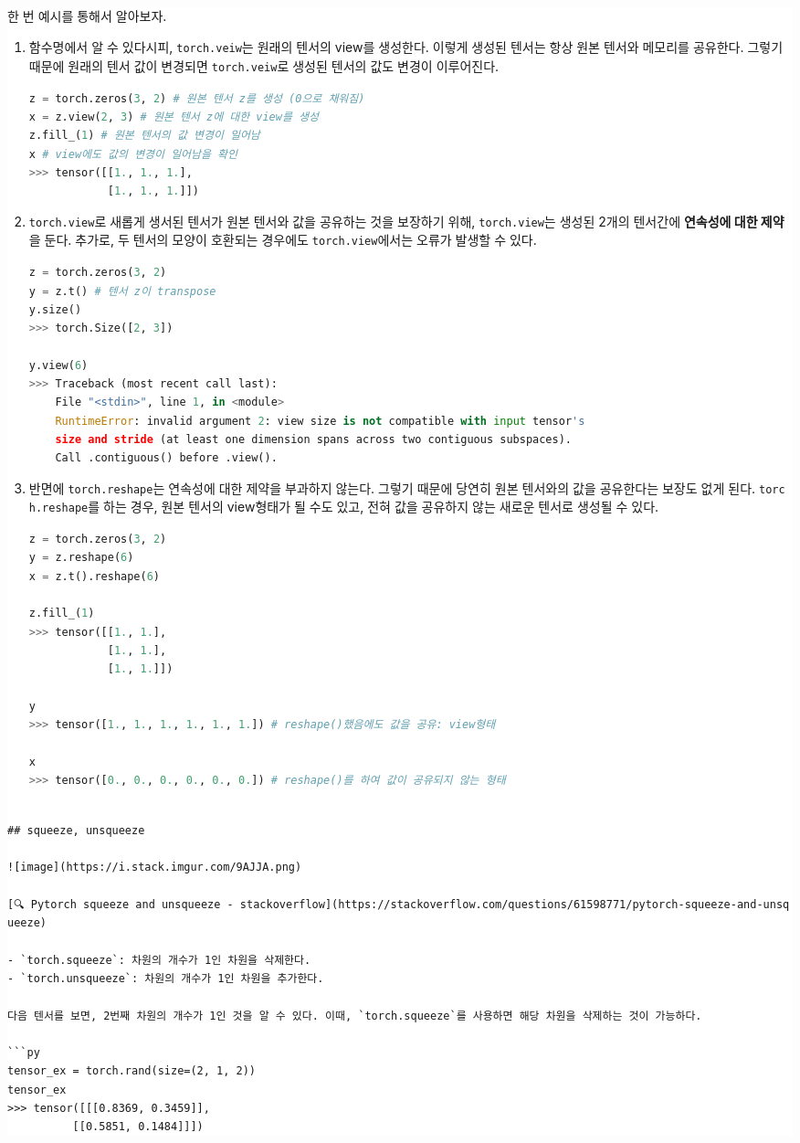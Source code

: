 한 번 예시를 통해서 알아보자.

1. 함수명에서 알 수 있다시피, `torch.veiw`는 원래의 텐서의 view를 생성한다. 이렇게 생성된 텐서는 항상 원본 텐서와 메모리를 공유한다. 그렇기 때문에 원래의 텐서 값이 변경되면 `torch.veiw`로 생성된 텐서의 값도 변경이 이루어진다.

    ```py
    z = torch.zeros(3, 2) # 원본 텐서 z를 생성 (0으로 채워짐)
    x = z.view(2, 3) # 원본 텐서 z에 대한 view를 생성
    z.fill_(1) # 원본 텐서의 값 변경이 일어남
    x # view에도 값의 변경이 일어남을 확인
    >>> tensor([[1., 1., 1.],
                [1., 1., 1.]])
    ```

2. `torch.view`로 새롭게 생서된 텐서가 원본 텐서와 값을 공유하는 것을 보장하기 위해, `torch.view`는 생성된 2개의 텐서간에 **연속성에 대한 제약**을 둔다. 추가로, 두 텐서의 모양이 호환되는 경우에도 `torch.view`에서는 오류가 발생할 수 있다.

    ```py
    z = torch.zeros(3, 2)
    y = z.t() # 텐서 z이 transpose
    y.size()
    >>> torch.Size([2, 3])

    y.view(6)
    >>> Traceback (most recent call last):
        File "<stdin>", line 1, in <module>
        RuntimeError: invalid argument 2: view size is not compatible with input tensor's
        size and stride (at least one dimension spans across two contiguous subspaces).
        Call .contiguous() before .view().
    ```

3. 반면에 `torch.reshape`는 연속성에 대한 제약을 부과하지 않는다. 그렇기 때문에 당연히 원본 텐서와의 값을 공유한다는 보장도 없게 된다. `torch.reshape`를 하는 경우, 원본 텐서의 view형태가 될 수도 있고, 전혀 값을 공유하지 않는 새로운 텐서로 생성될 수 있다.

    ```py
    z = torch.zeros(3, 2)
    y = z.reshape(6)
    x = z.t().reshape(6)

    z.fill_(1)
    >>> tensor([[1., 1.],
                [1., 1.],
                [1., 1.]])

    y
    >>> tensor([1., 1., 1., 1., 1., 1.]) # reshape()했음에도 값을 공유: view형태

    x
    >>> tensor([0., 0., 0., 0., 0., 0.]) # reshape()를 하여 값이 공유되지 않는 형태
  ```

## squeeze, unsqueeze

![image](https://i.stack.imgur.com/9AJJA.png)

[🔍 Pytorch squeeze and unsqueeze - stackoverflow](https://stackoverflow.com/questions/61598771/pytorch-squeeze-and-unsqueeze)

- `torch.squeeze`: 차원의 개수가 1인 차원을 삭제한다.
- `torch.unsqueeze`: 차원의 개수가 1인 차원을 추가한다.

다음 텐서를 보면, 2번째 차원의 개수가 1인 것을 알 수 있다. 이때, `torch.squeeze`를 사용하면 해당 차원을 삭제하는 것이 가능하다.

```py
tensor_ex = torch.rand(size=(2, 1, 2))
tensor_ex
>>> tensor([[[0.8369, 0.3459]],
            [[0.5851, 0.1484]]])
  ```